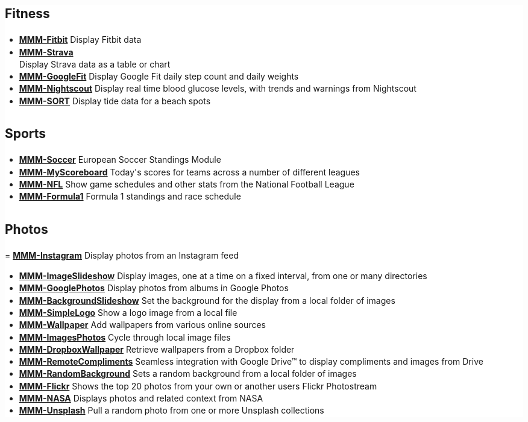 ## Fitness

- [**MMM-Fitbit**](https://github.com/SVendittelli/MMM-fitbit)
  Display Fitbit data
- [**MMM-Strava**](https://github.com/ianperrin/MMM-Strava)  
  Display Strava data as a table or chart
- [**MMM-GoogleFit**](https://github.com/amcolash/MMM-GoogleFit)
  Display Google Fit daily step count and daily weights
- [**MMM-Nightscout**](https://github.com/bureus/MMM-Nightscout)
  Display real time blood glucose levels, with trends and warnings from Nightscout
- [**MMM-SORT**](https://github.com/mykle1/MMM-SORT)
  Display tide data for a beach spots

## Sports

- [**MMM-Soccer**](https://github.com/fewieden/MMM-soccer)
  European Soccer Standings Module
- [**MMM-MyScoreboard**](https://github.com/jclarke0000/MMM-MyScoreboard)
  Today's scores for teams across a number of different leagues
- [**MMM-NFL**](https://github.com/fewieden/MMM-NFL)
  Show game schedules and other stats from the National Football League
- [**MMM-Formula1**](https://github.com/ianperrin/MMM-Formula1)
  Formula 1 standings and race schedule

## Photos

= [**MMM-Instagram**](https://github.com/kapsolas/MMM-Instagram)
Display photos from an Instagram feed

- [**MMM-ImageSlideshow**](https://github.com/AdamMoses-GitHub/MMM-ImageSlideshow)
  Display images, one at a time on a fixed interval, from one or many directories
- [**MMM-GooglePhotos**](https://github.com/ChrisAcrobat/MMM-GooglePhotos)
  Display photos from albums in Google Photos
- [**MMM-BackgroundSlideshow**](https://github.com/darickc/MMM-BackgroundSlideshow)
  Set the background for the display from a local folder of images
- [**MMM-SimpleLogo**](https://github.com/frdteknikelektro/MMM-SimpleLogo)
  Show a logo image from a local file
- [**MMM-Wallpaper**](https://github.com/kolbyjack/MMM-Wallpaper)
  Add wallpapers from various online sources
- [**MMM-ImagesPhotos**](https://github.com/roramirez/MMM-ImagesPhotos)
  Cycle through local image files
- [**MMM-DropboxWallpaper**](https://github.com/eouia/MMM-DropboxWallpaper)
  Retrieve wallpapers from a Dropbox folder
- [**MMM-RemoteCompliments**](https://github.com/mitchelltmarino/MMM-RemoteCompliments)
  Seamless integration with Google Drive™ to display compliments and images from Drive
- [**MMM-RandomBackground**](https://github.com/Ultimatum22/MMM-RandomBackground)
  Sets a random background from a local folder of images
- [**MMM-Flickr**](https://github.com/kapsolas/MMM-Flickr)
  Shows the top 20 photos from your own or another users Flickr Photostream
- [**MMM-NASA**](https://github.com/mykle1/MMM-NASA)
  Displays photos and related context from NASA
- [**MMM-Unsplash**](https://github.com/parnic/MMM-Unsplash)
  Pull a random photo from one or more Unsplash collections
